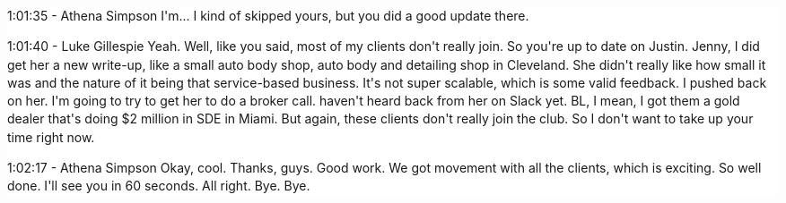 1:01:35 - Athena Simpson
  I'm... I kind of skipped yours, but you did a good update there.

1:01:40 - Luke Gillespie
  Yeah. Well, like you said, most of my clients don't really join. So you're up to date on Justin. Jenny, I did get her a new write-up, like a small auto body shop, auto body and detailing shop in Cleveland.  She didn't really like how small it was and the nature of it being that service-based business. It's not super scalable, which is some valid feedback.  I pushed back on her. I'm going to try to get her to do a broker call. haven't heard back from her on Slack yet.  BL, I mean, I got them a gold dealer that's doing $2 million in SDE in Miami. But again, these clients don't really join the club.  So I don't want to take up your time right now.

1:02:17 - Athena Simpson
  Okay, cool. Thanks, guys. Good work. We got movement with all the clients, which is exciting. So well done. I'll see you in 60 seconds.  All right. Bye. Bye.
